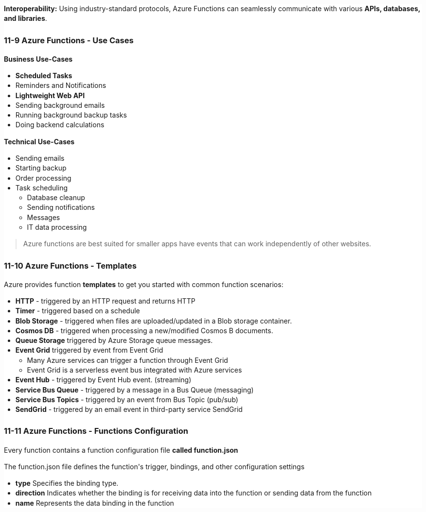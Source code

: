 **Interoperability:** Using industry-standard protocols, Azure Functions can seamlessly communicate with various **APIs, databases, and libraries**.

### 11-9 Azure Functions - Use Cases

**Business Use-Cases**

* **Scheduled Tasks**
* Reminders and Notifications
* **Lightweight Web API**
* Sending background emails
* Running background backup tasks
* Doing backend calculations


**Technical Use-Cases**

* Sending emails
* Starting backup
* Order processing
* Task scheduling
	* Database cleanup
	* Sending notifications
	* Messages
	* IT data processing

> Azure functions are best suited for smaller apps have events that can work independently of other websites.

### 11-10 Azure Functions - Templates

Azure provides function **templates** to get you started with common function scenarios:

* **HTTP** - triggered by an HTTP request and returns HTTP
* **Timer** - triggered based on a schedule
* **Blob Storage** - triggered when files are uploaded/updated in a Blob storage container.
* **Cosmos DB** - triggered when processing a new/modified Cosmos B documents.
* **Queue Storage** triggered by Azure Storage queue messages.
* **Event Grid** triggered by event from Event Grid
	* Many Azure services can trigger a function through Event Grid
	* Event Grid is a serverless event bus integrated with Azure services
* **Event Hub** - triggered by Event Hub event. (streaming)
* **Service Bus Queue** - triggered by a message in a Bus Queue (messaging)
* **Service Bus Topics** - triggered by an event from Bus Topic (pub/sub)
* **SendGrid** - triggered by an email event in third-party service SendGrid

### 11-11 Azure Functions - Functions Configuration

Every function contains a function configuration file **called function.json**

The function.json file defines the function's trigger, bindings, and other configuration settings

* **type** Specifies the binding type.
* **direction** Indicates whether the binding is for receiving data into the function or sending data from the function
* **name** Represents the data binding in the function
